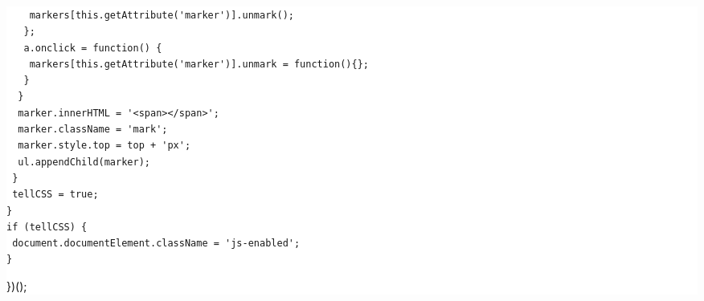         markers[this.getAttribute('marker')].unmark();
       };
       a.onclick = function() {
        markers[this.getAttribute('marker')].unmark = function(){};
       }
      }
      marker.innerHTML = '<span>​</span>';
      marker.className = 'mark';
      marker.style.top = top + 'px';
      ul.appendChild(marker);
     }
     tellCSS = true;
    }
    if (tellCSS) {
     document.documentElement.className = 'js-enabled';
    }
   })();
  </script>
 </body>
</html>
